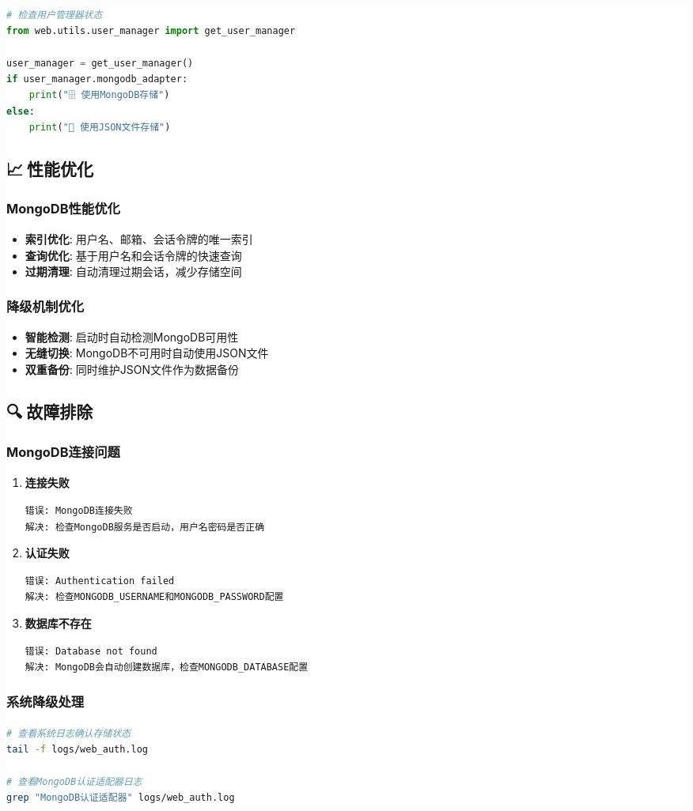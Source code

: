 ```python
# 检查用户管理器状态
from web.utils.user_manager import get_user_manager

user_manager = get_user_manager()
if user_manager.mongodb_adapter:
    print("🗄️ 使用MongoDB存储")
else:
    print("📄 使用JSON文件存储")
```

## 📈 性能优化

### MongoDB性能优化
- **索引优化**: 用户名、邮箱、会话令牌的唯一索引
- **查询优化**: 基于用户名和会话令牌的快速查询
- **过期清理**: 自动清理过期会话，减少存储空间

### 降级机制优化
- **智能检测**: 启动时自动检测MongoDB可用性
- **无缝切换**: MongoDB不可用时自动使用JSON文件
- **双重备份**: 同时维护JSON文件作为数据备份

## 🔍 故障排除

### MongoDB连接问题

1. **连接失败**
   ```
   错误: MongoDB连接失败
   解决: 检查MongoDB服务是否启动，用户名密码是否正确
   ```

2. **认证失败**
   ```
   错误: Authentication failed
   解决: 检查MONGODB_USERNAME和MONGODB_PASSWORD配置
   ```

3. **数据库不存在**
   ```
   错误: Database not found
   解决: MongoDB会自动创建数据库，检查MONGODB_DATABASE配置
   ```

### 系统降级处理

```bash
# 查看系统日志确认存储状态
tail -f logs/web_auth.log

# 查看MongoDB认证适配器日志
grep "MongoDB认证适配器" logs/web_auth.log
```
